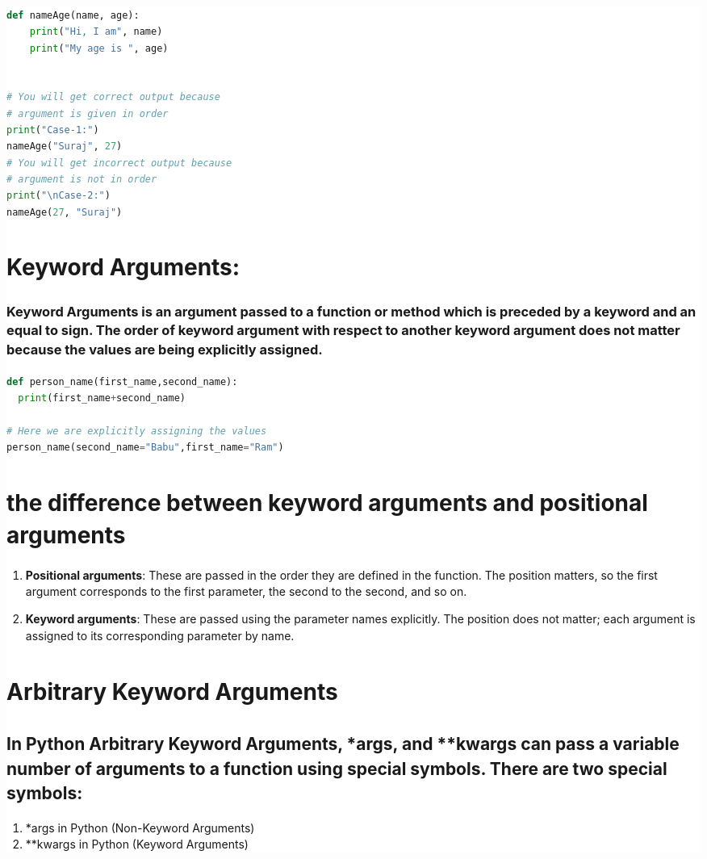 ```python
def nameAge(name, age):
    print("Hi, I am", name)
    print("My age is ", age)


# You will get correct output because 
# argument is given in order
print("Case-1:")
nameAge("Suraj", 27)
# You will get incorrect output because
# argument is not in order
print("\nCase-2:")
nameAge(27, "Suraj")
```
# Keyword Arguments:
### Keyword Arguments is an argument passed to a function or method which is preceded by a keyword and an equal to sign. The order of keyword argument with respect to another keyword argument does not matter because the values are being explicitly assigned.

```python
def person_name(first_name,second_name):
  print(first_name+second_name)

# Here we are explicitly assigning the values 
person_name(second_name="Babu",first_name="Ram")
```

# the difference between **keyword arguments** and **positional arguments** 

1. **Positional arguments**: These are passed in the order they are defined in the function. The position matters, so the first argument corresponds to the first parameter, the second to the second, and so on.

2. **Keyword arguments**: These are passed using the parameter names explicitly. The position does not matter; each argument is assigned to its corresponding parameter by name.


# Arbitrary Keyword  Arguments
## In Python Arbitrary Keyword Arguments, *args, and **kwargs can pass a variable number of arguments to a function using special symbols. There are two special symbols:

1. *args in Python (Non-Keyword Arguments)
1. **kwargs in Python (Keyword Arguments)
 